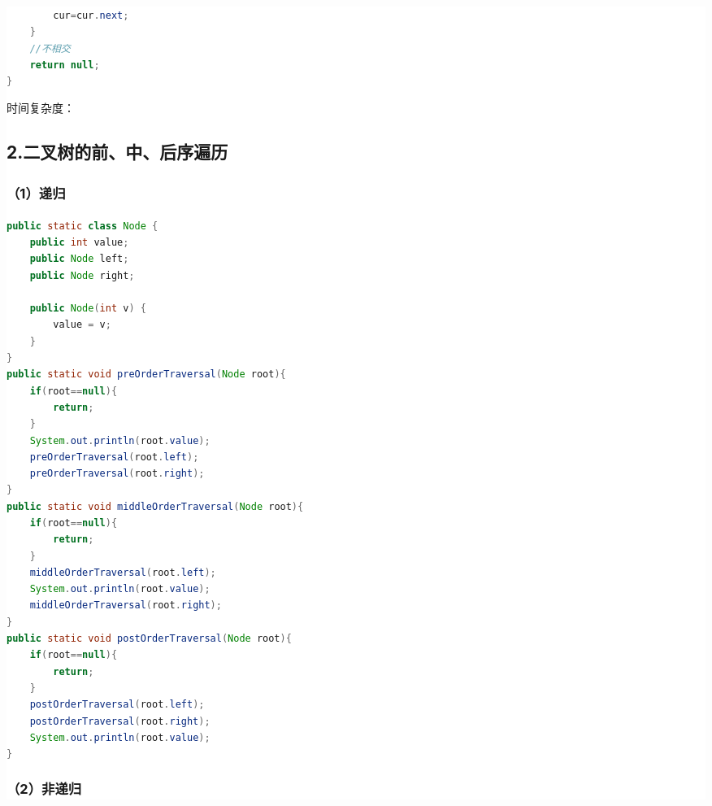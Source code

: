 ```java
        cur=cur.next;
    }
    //不相交
    return null;
}
```

时间复杂度：

## 2.二叉树的前、中、后序遍历

### （1）递归

```java
public static class Node {
    public int value;
    public Node left;
    public Node right;

    public Node(int v) {
        value = v;
    }
}
public static void preOrderTraversal(Node root){
    if(root==null){
        return;
    }
    System.out.println(root.value);
    preOrderTraversal(root.left);
    preOrderTraversal(root.right);
}
public static void middleOrderTraversal(Node root){
    if(root==null){
        return;
    }
    middleOrderTraversal(root.left);
    System.out.println(root.value);
    middleOrderTraversal(root.right);
}
public static void postOrderTraversal(Node root){
    if(root==null){
        return;
    }
    postOrderTraversal(root.left);
    postOrderTraversal(root.right);
    System.out.println(root.value);
}
```

### （2）非递归
